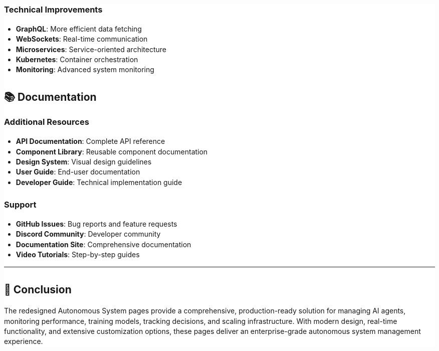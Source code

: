 ### Technical Improvements
- **GraphQL**: More efficient data fetching
- **WebSockets**: Real-time communication
- **Microservices**: Service-oriented architecture
- **Kubernetes**: Container orchestration
- **Monitoring**: Advanced system monitoring

## 📚 Documentation

### Additional Resources
- **API Documentation**: Complete API reference
- **Component Library**: Reusable component documentation
- **Design System**: Visual design guidelines
- **User Guide**: End-user documentation
- **Developer Guide**: Technical implementation guide

### Support
- **GitHub Issues**: Bug reports and feature requests
- **Discord Community**: Developer community
- **Documentation Site**: Comprehensive documentation
- **Video Tutorials**: Step-by-step guides

---

## 🎉 Conclusion

The redesigned Autonomous System pages provide a comprehensive, production-ready solution for managing AI agents, monitoring performance, training models, tracking decisions, and scaling infrastructure. With modern design, real-time functionality, and extensive customization options, these pages deliver an enterprise-grade autonomous system management experience.
